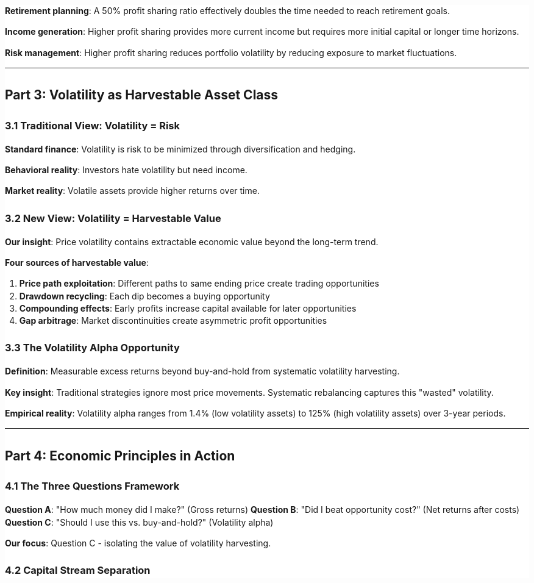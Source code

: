 **Retirement planning**: A 50% profit sharing ratio effectively doubles the time needed to reach retirement goals.

**Income generation**: Higher profit sharing provides more current income but requires more initial capital or longer time horizons.

**Risk management**: Higher profit sharing reduces portfolio volatility by reducing exposure to market fluctuations.

---

## Part 3: Volatility as Harvestable Asset Class

### 3.1 Traditional View: Volatility = Risk

**Standard finance**: Volatility is risk to be minimized through diversification and hedging.

**Behavioral reality**: Investors hate volatility but need income.

**Market reality**: Volatile assets provide higher returns over time.

### 3.2 New View: Volatility = Harvestable Value

**Our insight**: Price volatility contains extractable economic value beyond the long-term trend.

**Four sources of harvestable value**:

1. **Price path exploitation**: Different paths to same ending price create trading opportunities
2. **Drawdown recycling**: Each dip becomes a buying opportunity
3. **Compounding effects**: Early profits increase capital available for later opportunities
4. **Gap arbitrage**: Market discontinuities create asymmetric profit opportunities

### 3.3 The Volatility Alpha Opportunity

**Definition**: Measurable excess returns beyond buy-and-hold from systematic volatility harvesting.

**Key insight**: Traditional strategies ignore most price movements. Systematic rebalancing captures this "wasted" volatility.

**Empirical reality**: Volatility alpha ranges from 1.4% (low volatility assets) to 125% (high volatility assets) over 3-year periods.

---

## Part 4: Economic Principles in Action

### 4.1 The Three Questions Framework

**Question A**: "How much money did I make?" (Gross returns)
**Question B**: "Did I beat opportunity cost?" (Net returns after costs)
**Question C**: "Should I use this vs. buy-and-hold?" (Volatility alpha)

**Our focus**: Question C - isolating the value of volatility harvesting.

### 4.2 Capital Stream Separation
